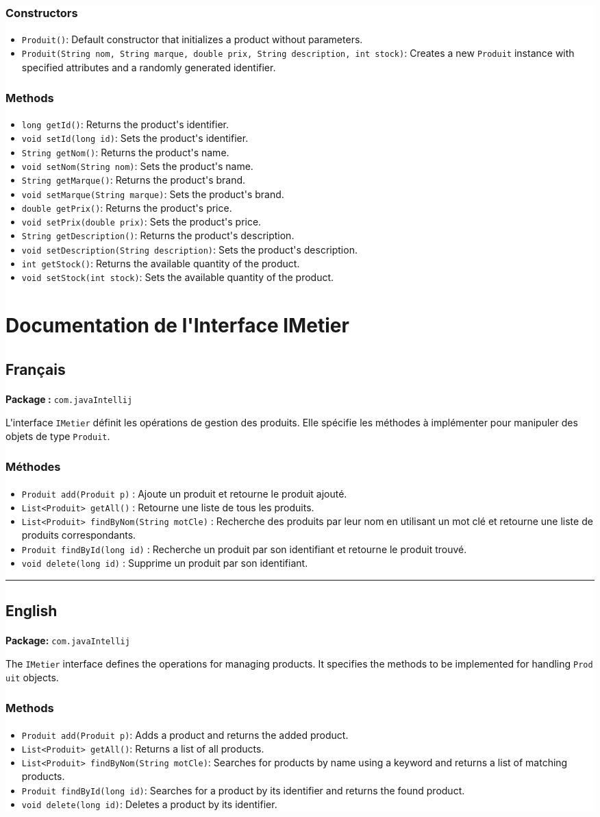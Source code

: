 ### Constructors
- `Produit()`: Default constructor that initializes a product without parameters.
- `Produit(String nom, String marque, double prix, String description, int stock)`: Creates a new `Produit` instance with specified attributes and a randomly generated identifier.

### Methods
- `long getId()`: Returns the product's identifier.
- `void setId(long id)`: Sets the product's identifier.
- `String getNom()`: Returns the product's name.
- `void setNom(String nom)`: Sets the product's name.
- `String getMarque()`: Returns the product's brand.
- `void setMarque(String marque)`: Sets the product's brand.
- `double getPrix()`: Returns the product's price.
- `void setPrix(double prix)`: Sets the product's price.
- `String getDescription()`: Returns the product's description.
- `void setDescription(String description)`: Sets the product's description.
- `int getStock()`: Returns the available quantity of the product.
- `void setStock(int stock)`: Sets the available quantity of the product.


# Documentation de l'Interface IMetier

## Français

**Package :** `com.javaIntellij`

L'interface `IMetier` définit les opérations de gestion des produits. Elle spécifie les méthodes à implémenter pour manipuler des objets de type `Produit`.

### Méthodes
- `Produit add(Produit p)` : Ajoute un produit et retourne le produit ajouté.
- `List<Produit> getAll()` : Retourne une liste de tous les produits.
- `List<Produit> findByNom(String motCle)` : Recherche des produits par leur nom en utilisant un mot clé et retourne une liste de produits correspondants.
- `Produit findById(long id)` : Recherche un produit par son identifiant et retourne le produit trouvé.
- `void delete(long id)` : Supprime un produit par son identifiant.

---

## English

**Package:** `com.javaIntellij`

The `IMetier` interface defines the operations for managing products. It specifies the methods to be implemented for handling `Produit` objects.

### Methods
- `Produit add(Produit p)`: Adds a product and returns the added product.
- `List<Produit> getAll()`: Returns a list of all products.
- `List<Produit> findByNom(String motCle)`: Searches for products by name using a keyword and returns a list of matching products.
- `Produit findById(long id)`: Searches for a product by its identifier and returns the found product.
- `void delete(long id)`: Deletes a product by its identifier.
